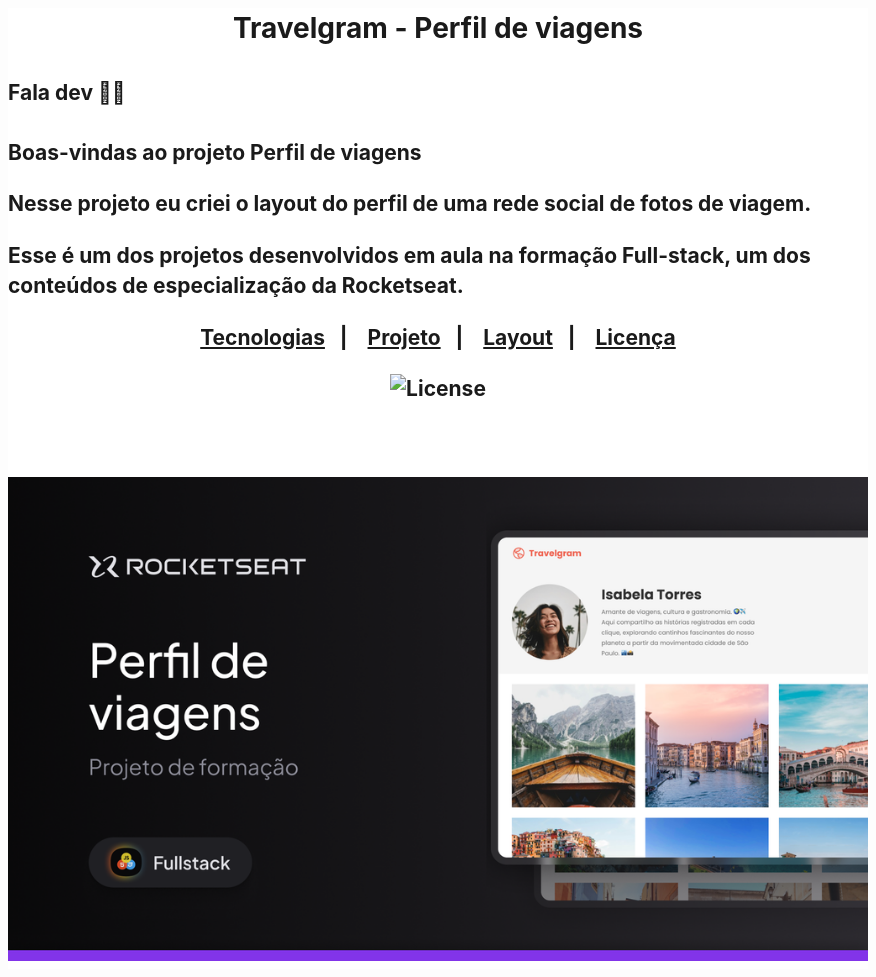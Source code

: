 <h1 align="center"> Travelgram - Perfil de viagens </h1>

<p align="center">
<h2>Fala dev 👋🏼<h2>

Boas-vindas ao projeto Perfil de viagens

Nesse projeto eu criei o layout do perfil de uma rede social de fotos de viagem.

Esse é um dos projetos desenvolvidos em aula na formação Full-stack, um dos conteúdos de especialização da Rocketseat.

</p>

<p align="center">
  <a href="#-tecnologias">Tecnologias</a>&nbsp;&nbsp;&nbsp;|&nbsp;&nbsp;&nbsp;
  <a href="#-projeto">Projeto</a>&nbsp;&nbsp;&nbsp;|&nbsp;&nbsp;&nbsp;
  <a href="#-layout">Layout</a>&nbsp;&nbsp;&nbsp;|&nbsp;&nbsp;&nbsp;
  <a href="#memo-licença">Licença</a>
</p>

<p align="center">
  <img alt="License" src="https://img.shields.io/static/v1?label=license&message=MIT&color=49AA26&labelColor=000000">
</p>

<br>

<p align="center">
  <img alt="projeto DevLinks" src="./src/assets/.github/Cover.png" width="100%">
</p>
